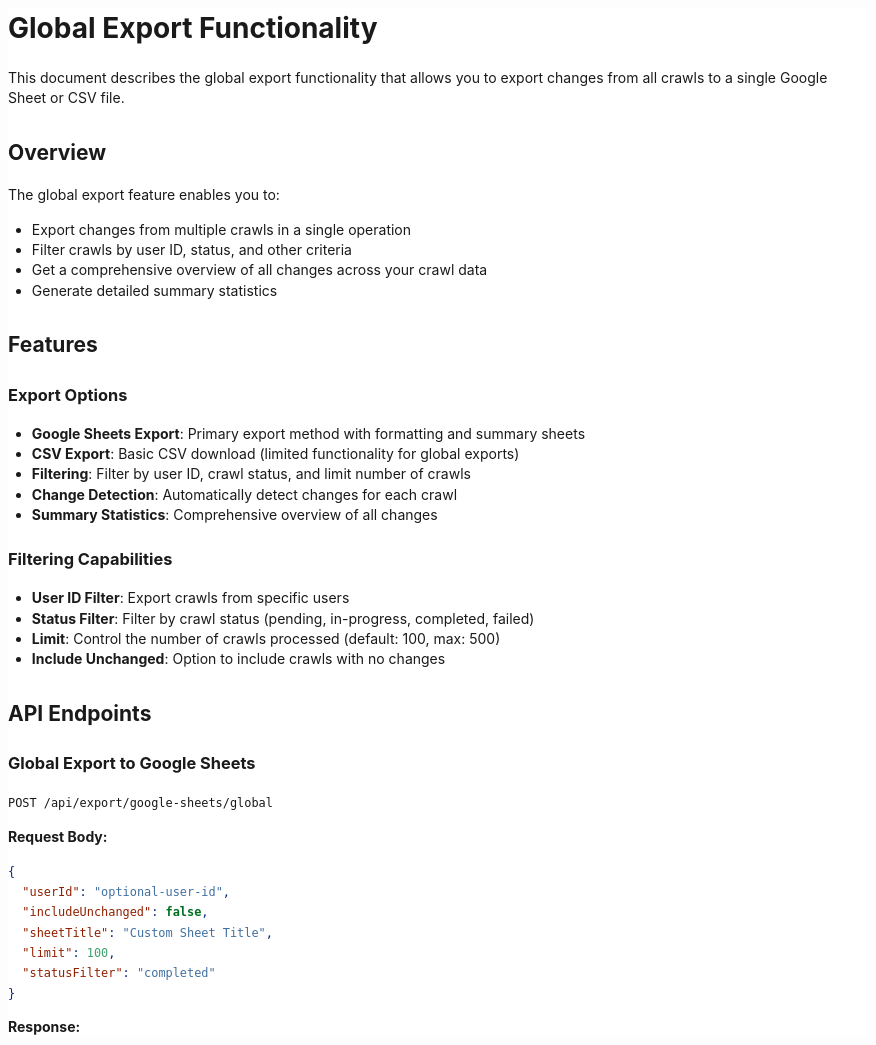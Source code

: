 # Global Export Functionality

This document describes the global export functionality that allows you to export changes from all crawls to a single Google Sheet or CSV file.

## Overview

The global export feature enables you to:

- Export changes from multiple crawls in a single operation
- Filter crawls by user ID, status, and other criteria
- Get a comprehensive overview of all changes across your crawl data
- Generate detailed summary statistics

## Features

### Export Options

- **Google Sheets Export**: Primary export method with formatting and summary sheets
- **CSV Export**: Basic CSV download (limited functionality for global exports)
- **Filtering**: Filter by user ID, crawl status, and limit number of crawls
- **Change Detection**: Automatically detect changes for each crawl
- **Summary Statistics**: Comprehensive overview of all changes

### Filtering Capabilities

- **User ID Filter**: Export crawls from specific users
- **Status Filter**: Filter by crawl status (pending, in-progress, completed, failed)
- **Limit**: Control the number of crawls processed (default: 100, max: 500)
- **Include Unchanged**: Option to include crawls with no changes

## API Endpoints

### Global Export to Google Sheets

```http
POST /api/export/google-sheets/global
```

**Request Body:**

```json
{
  "userId": "optional-user-id",
  "includeUnchanged": false,
  "sheetTitle": "Custom Sheet Title",
  "limit": 100,
  "statusFilter": "completed"
}
```

**Response:**
